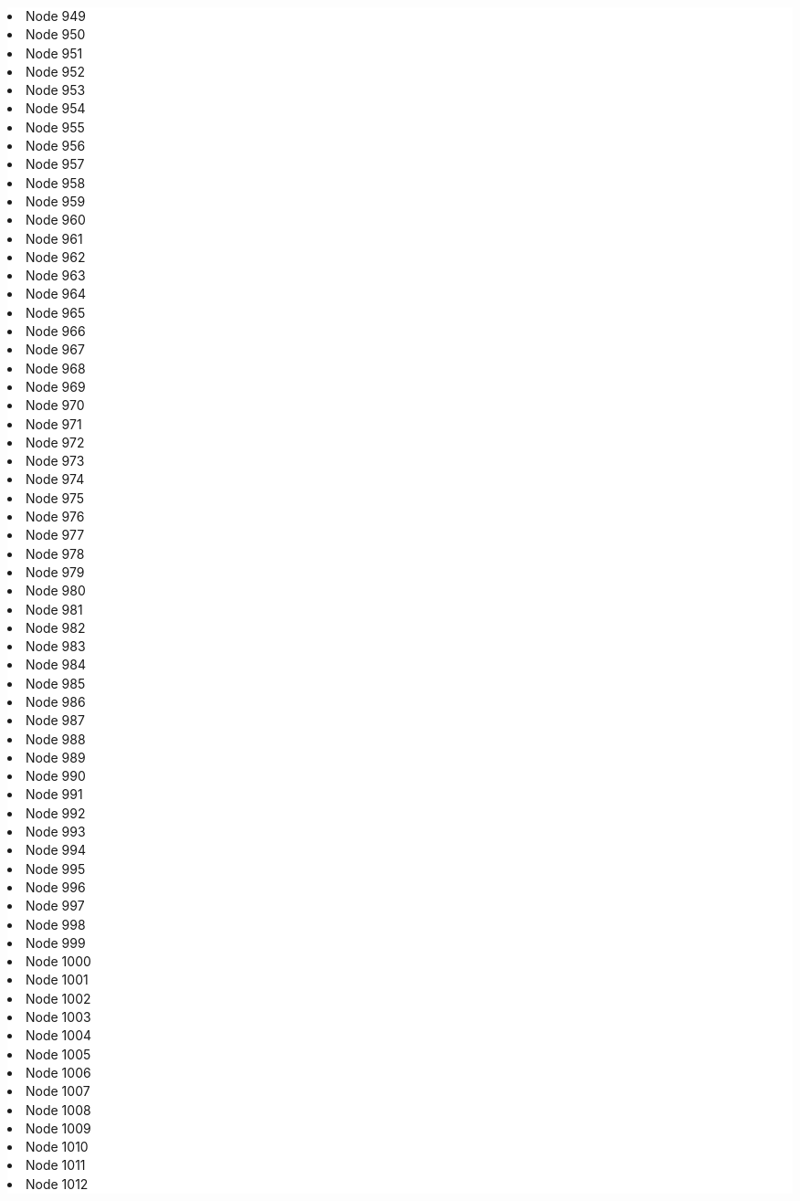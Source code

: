   <li>Node 949</li>
  <li>Node 950</li>
  <li>Node 951</li>
  <li>Node 952</li>
  <li>Node 953</li>
  <li>Node 954</li>
  <li>Node 955</li>
  <li>Node 956</li>
  <li>Node 957</li>
  <li>Node 958</li>
  <li>Node 959</li>
  <li>Node 960</li>
  <li>Node 961</li>
  <li>Node 962</li>
  <li>Node 963</li>
  <li>Node 964</li>
  <li>Node 965</li>
  <li>Node 966</li>
  <li>Node 967</li>
  <li>Node 968</li>
  <li>Node 969</li>
  <li>Node 970</li>
  <li>Node 971</li>
  <li>Node 972</li>
  <li>Node 973</li>
  <li>Node 974</li>
  <li>Node 975</li>
  <li>Node 976</li>
  <li>Node 977</li>
  <li>Node 978</li>
  <li>Node 979</li>
  <li>Node 980</li>
  <li>Node 981</li>
  <li>Node 982</li>
  <li>Node 983</li>
  <li>Node 984</li>
  <li>Node 985</li>
  <li>Node 986</li>
  <li>Node 987</li>
  <li>Node 988</li>
  <li>Node 989</li>
  <li>Node 990</li>
  <li>Node 991</li>
  <li>Node 992</li>
  <li>Node 993</li>
  <li>Node 994</li>
  <li>Node 995</li>
  <li>Node 996</li>
  <li>Node 997</li>
  <li>Node 998</li>
  <li>Node 999</li>
  <li>Node 1000</li>
  <li>Node 1001</li>
  <li>Node 1002</li>
  <li>Node 1003</li>
  <li>Node 1004</li>
  <li>Node 1005</li>
  <li>Node 1006</li>
  <li>Node 1007</li>
  <li>Node 1008</li>
  <li>Node 1009</li>
  <li>Node 1010</li>
  <li>Node 1011</li>
  <li>Node 1012</li>